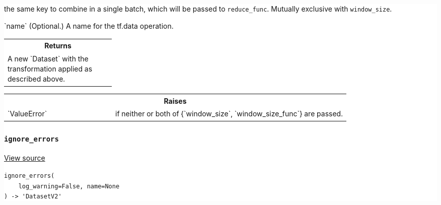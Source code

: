the same key to combine in a single batch, which will be passed to
`reduce_func`. Mutually exclusive with `window_size`.
</td>
</tr><tr>
<td>
`name`
</td>
<td>
(Optional.) A name for the tf.data operation.
</td>
</tr>
</table>




 <table class="responsive fixed orange">
<colgroup><col width="214px"><col></colgroup>
<tr><th colspan="2">Returns</th></tr>
<tr class="alt">
<td colspan="2">
A new `Dataset` with the transformation applied as described above.
</td>
</tr>

</table>




 <table class="responsive fixed orange">
<colgroup><col width="214px"><col></colgroup>
<tr><th colspan="2">Raises</th></tr>

<tr>
<td>
`ValueError`
</td>
<td>
if neither or both of {`window_size`, `window_size_func`} are
passed.
</td>
</tr>
</table>



<h3 id="ignore_errors"><code>ignore_errors</code></h3>

<a target="_blank" class="external" href="/code/stable/tensorflow/python/data/ops/dataset_ops.py">View source</a>

<pre class="devsite-click-to-copy prettyprint lang-py tfo-signature-link">
<code>ignore_errors(
    log_warning=False, name=None
) -> 'DatasetV2'
</code></pre>
